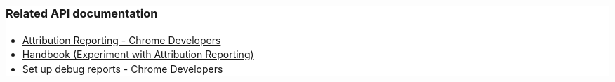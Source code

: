 ### Related API documentation

- [Attribution Reporting - Chrome Developers](https://developer.chrome.com/docs/privacy-sandbox/attribution-reporting/)
- [Handbook (Experiment with Attribution Reporting)](https://docs.google.com/document/d/1BXchEk-UMgcr2fpjfXrQ3D8VhTR-COGYS1cwK_nyLfg/view)
- [Set up debug reports - Chrome Developers](https://developer.chrome.com/docs/privacy-sandbox/attribution-reporting-debugging/part-2/)

</TabItem>
</Tabs>
